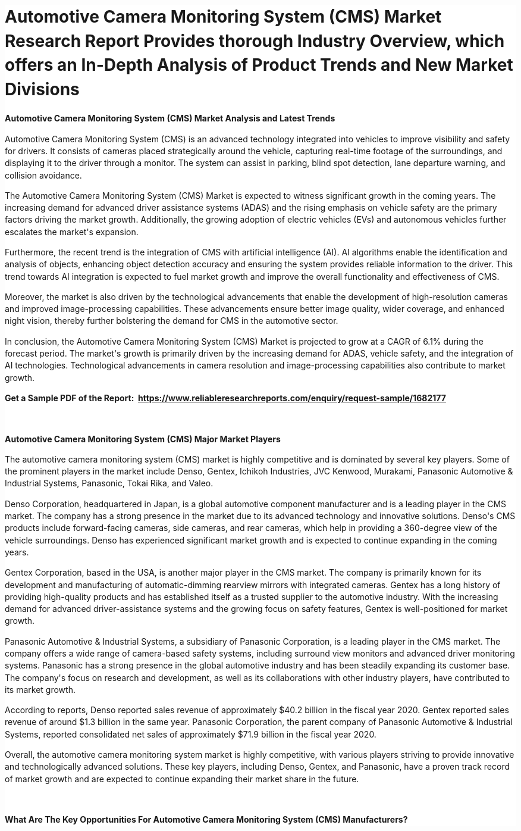 <p><h1>Automotive Camera Monitoring System (CMS) Market Research Report Provides thorough Industry Overview, which offers an In-Depth Analysis of Product Trends and New Market Divisions</h1></p><p><strong>Automotive Camera Monitoring System (CMS) Market Analysis and Latest Trends</strong></p>
<p><p>Automotive Camera Monitoring System (CMS) is an advanced technology integrated into vehicles to improve visibility and safety for drivers. It consists of cameras placed strategically around the vehicle, capturing real-time footage of the surroundings, and displaying it to the driver through a monitor. The system can assist in parking, blind spot detection, lane departure warning, and collision avoidance.</p><p>The Automotive Camera Monitoring System (CMS) Market is expected to witness significant growth in the coming years. The increasing demand for advanced driver assistance systems (ADAS) and the rising emphasis on vehicle safety are the primary factors driving the market growth. Additionally, the growing adoption of electric vehicles (EVs) and autonomous vehicles further escalates the market's expansion.</p><p>Furthermore, the recent trend is the integration of CMS with artificial intelligence (AI). AI algorithms enable the identification and analysis of objects, enhancing object detection accuracy and ensuring the system provides reliable information to the driver. This trend towards AI integration is expected to fuel market growth and improve the overall functionality and effectiveness of CMS.</p><p>Moreover, the market is also driven by the technological advancements that enable the development of high-resolution cameras and improved image-processing capabilities. These advancements ensure better image quality, wider coverage, and enhanced night vision, thereby further bolstering the demand for CMS in the automotive sector.</p><p>In conclusion, the Automotive Camera Monitoring System (CMS) Market is projected to grow at a CAGR of 6.1% during the forecast period. The market's growth is primarily driven by the increasing demand for ADAS, vehicle safety, and the integration of AI technologies. Technological advancements in camera resolution and image-processing capabilities also contribute to market growth.</p></p>
<p><strong>Get a Sample PDF of the Report:&nbsp; <a href="https://www.reliableresearchreports.com/enquiry/request-sample/1682177">https://www.reliableresearchreports.com/enquiry/request-sample/1682177</a></strong></p>
<p>&nbsp;</p>
<p><strong>Automotive Camera Monitoring System (CMS) Major Market Players</strong></p>
<p><p>The automotive camera monitoring system (CMS) market is highly competitive and is dominated by several key players. Some of the prominent players in the market include Denso, Gentex, Ichikoh Industries, JVC Kenwood, Murakami, Panasonic Automotive & Industrial Systems, Panasonic, Tokai Rika, and Valeo.</p><p>Denso Corporation, headquartered in Japan, is a global automotive component manufacturer and is a leading player in the CMS market. The company has a strong presence in the market due to its advanced technology and innovative solutions. Denso's CMS products include forward-facing cameras, side cameras, and rear cameras, which help in providing a 360-degree view of the vehicle surroundings. Denso has experienced significant market growth and is expected to continue expanding in the coming years.</p><p>Gentex Corporation, based in the USA, is another major player in the CMS market. The company is primarily known for its development and manufacturing of automatic-dimming rearview mirrors with integrated cameras. Gentex has a long history of providing high-quality products and has established itself as a trusted supplier to the automotive industry. With the increasing demand for advanced driver-assistance systems and the growing focus on safety features, Gentex is well-positioned for market growth.</p><p>Panasonic Automotive & Industrial Systems, a subsidiary of Panasonic Corporation, is a leading player in the CMS market. The company offers a wide range of camera-based safety systems, including surround view monitors and advanced driver monitoring systems. Panasonic has a strong presence in the global automotive industry and has been steadily expanding its customer base. The company's focus on research and development, as well as its collaborations with other industry players, have contributed to its market growth.</p><p>According to reports, Denso reported sales revenue of approximately $40.2 billion in the fiscal year 2020. Gentex reported sales revenue of around $1.3 billion in the same year. Panasonic Corporation, the parent company of Panasonic Automotive & Industrial Systems, reported consolidated net sales of approximately $71.9 billion in the fiscal year 2020.</p><p>Overall, the automotive camera monitoring system market is highly competitive, with various players striving to provide innovative and technologically advanced solutions. These key players, including Denso, Gentex, and Panasonic, have a proven track record of market growth and are expected to continue expanding their market share in the future.</p></p>
<p>&nbsp;</p>
<p><strong>What Are The Key Opportunities For Automotive Camera Monitoring System (CMS) Manufacturers?</strong></p>